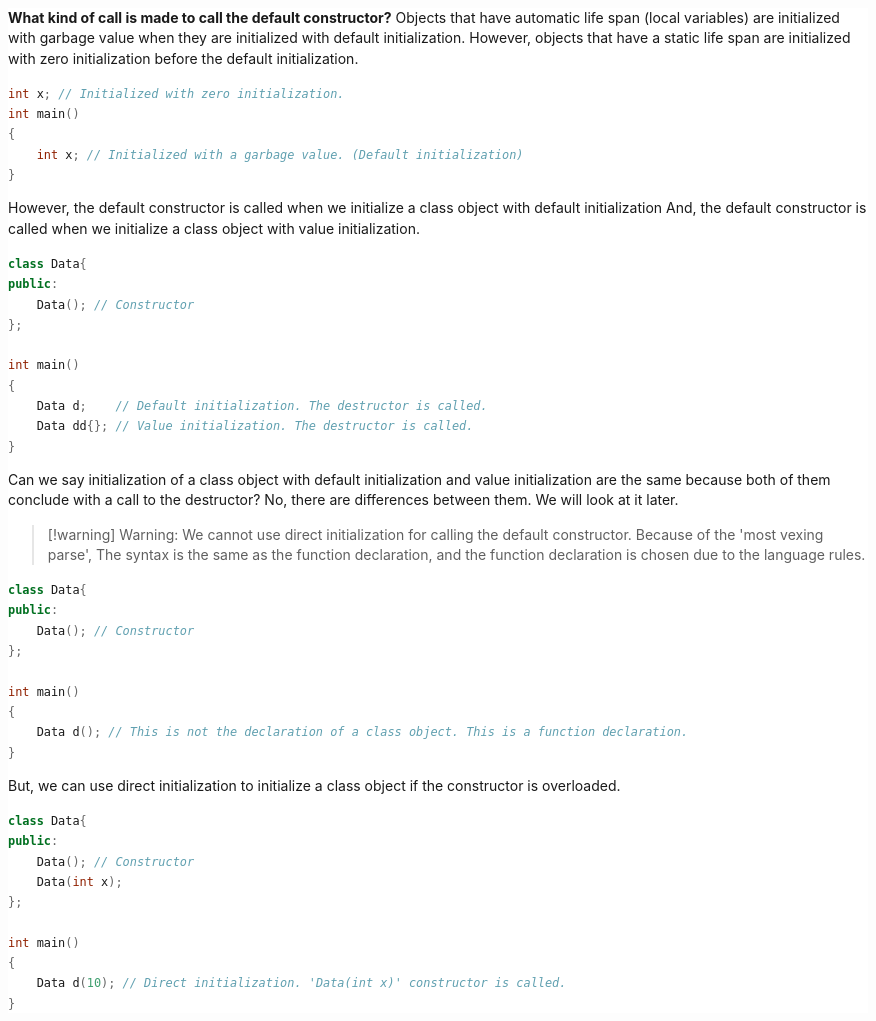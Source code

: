 **What kind of call is made to call the default constructor?**
Objects that have automatic life span (local variables) are initialized with garbage value when they are initialized with default initialization. However, objects that have a static life span are initialized with zero initialization before the default initialization.
```cpp
int x; // Initialized with zero initialization.
int main()
{
	int x; // Initialized with a garbage value. (Default initialization)
}
```

However, the default constructor is called when we initialize a class object with default initialization
And, the default constructor is called when we initialize a class object with value initialization.
```cpp
class Data{
public:
	Data(); // Constructor
};

int main()
{
	Data d;    // Default initialization. The destructor is called.
	Data dd{}; // Value initialization. The destructor is called.
}
```

Can we say initialization of a class object with default initialization and value initialization are the same because both of them conclude with a call to the destructor? No, there are differences between them. We will look at it later.

> [!warning]  Warning: We cannot use direct initialization for calling the default constructor.
> Because of the 'most vexing parse', The syntax is the same as the function declaration, and the function declaration is chosen due to the language rules.

```cpp
class Data{
public:
	Data(); // Constructor
};

int main()
{
	Data d(); // This is not the declaration of a class object. This is a function declaration.
}
```

But, we can use direct initialization to initialize a class object if the constructor is overloaded.
```cpp
class Data{
public:
	Data(); // Constructor
	Data(int x);
};

int main()
{
	Data d(10); // Direct initialization. 'Data(int x)' constructor is called.
}
```
